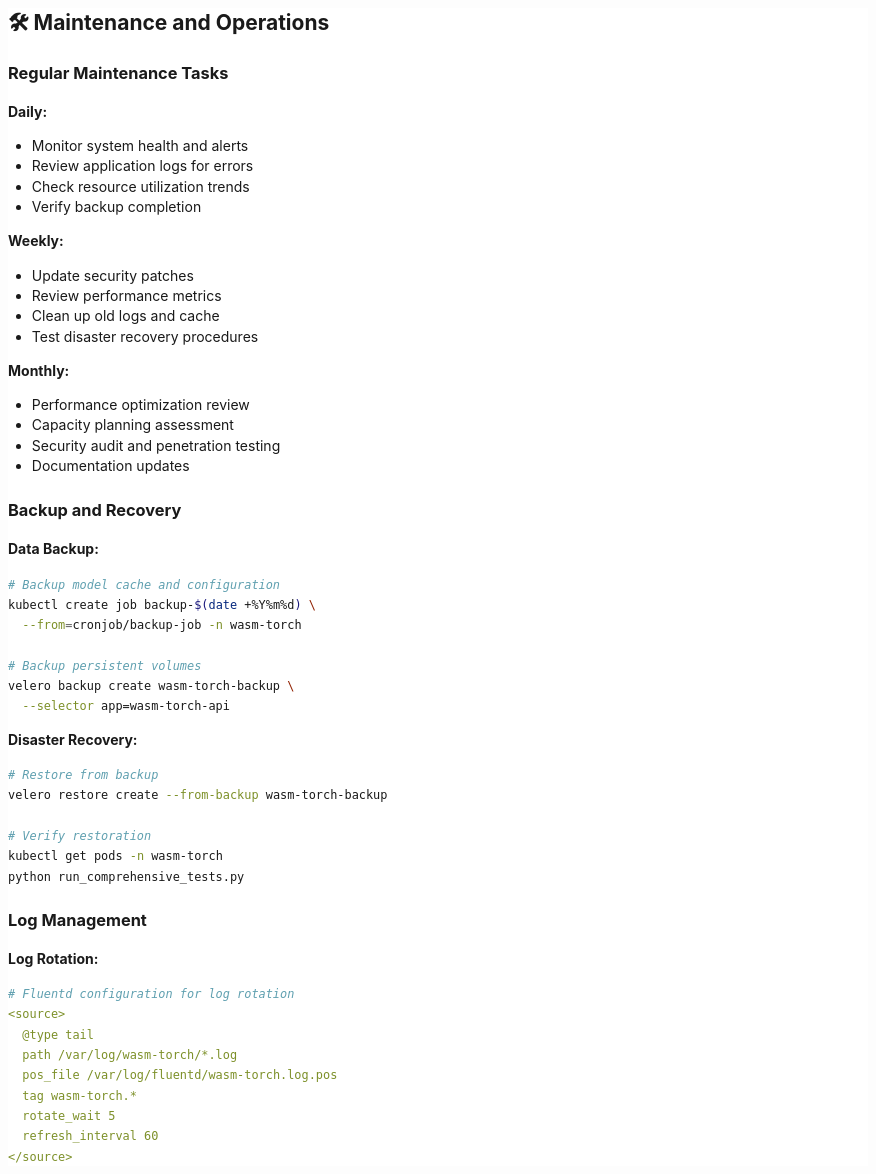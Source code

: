 ## 🛠 Maintenance and Operations

### Regular Maintenance Tasks

**Daily:**
- Monitor system health and alerts
- Review application logs for errors
- Check resource utilization trends
- Verify backup completion

**Weekly:**
- Update security patches
- Review performance metrics
- Clean up old logs and cache
- Test disaster recovery procedures

**Monthly:**
- Performance optimization review
- Capacity planning assessment
- Security audit and penetration testing
- Documentation updates

### Backup and Recovery

**Data Backup:**
```bash
# Backup model cache and configuration
kubectl create job backup-$(date +%Y%m%d) \
  --from=cronjob/backup-job -n wasm-torch

# Backup persistent volumes
velero backup create wasm-torch-backup \
  --selector app=wasm-torch-api
```

**Disaster Recovery:**
```bash
# Restore from backup
velero restore create --from-backup wasm-torch-backup

# Verify restoration
kubectl get pods -n wasm-torch
python run_comprehensive_tests.py
```

### Log Management

**Log Rotation:**
```yaml
# Fluentd configuration for log rotation
<source>
  @type tail
  path /var/log/wasm-torch/*.log
  pos_file /var/log/fluentd/wasm-torch.log.pos
  tag wasm-torch.*
  rotate_wait 5
  refresh_interval 60
</source>
```
